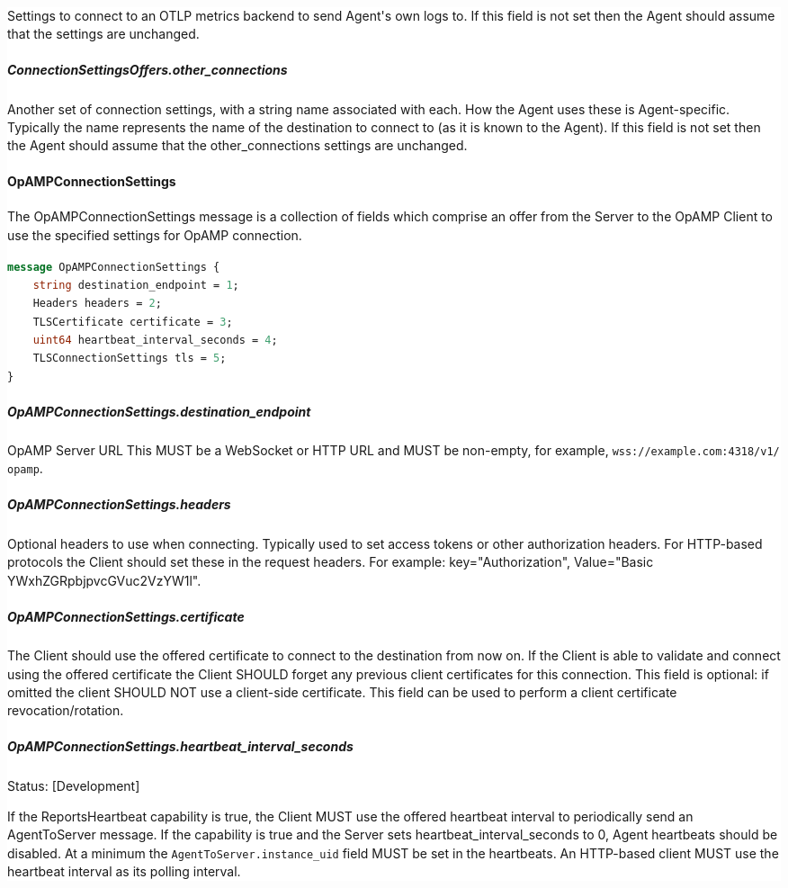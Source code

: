 Settings to connect to an OTLP metrics backend to send Agent's own logs to. If
this field is not set then the Agent should assume that the settings are
unchanged.

##### ConnectionSettingsOffers.other_connections

Another set of connection settings, with a string name associated with each. How
the Agent uses these is Agent-specific. Typically the name represents the name
of the destination to connect to (as it is known to the Agent). If this field is
not set then the Agent should assume that the other_connections settings are
unchanged.

#### OpAMPConnectionSettings

The OpAMPConnectionSettings message is a collection of fields which comprise an
offer from the Server to the OpAMP Client to use the specified settings for OpAMP
connection.

```protobuf
message OpAMPConnectionSettings {
    string destination_endpoint = 1;
    Headers headers = 2;
    TLSCertificate certificate = 3;
    uint64 heartbeat_interval_seconds = 4;
    TLSConnectionSettings tls = 5;
}
```

##### OpAMPConnectionSettings.destination_endpoint

OpAMP Server URL This MUST be a WebSocket or HTTP URL and MUST be non-empty, for
example, `wss://example.com:4318/v1/opamp`.

##### OpAMPConnectionSettings.headers

Optional headers to use when connecting. Typically used to set access tokens or
other authorization headers. For HTTP-based protocols the Client should
set these in the request headers.
For example:
key="Authorization", Value="Basic YWxhZGRpbjpvcGVuc2VzYW1l".

##### OpAMPConnectionSettings.certificate

The Client should use the offered certificate to connect to the destination
from now on. If the Client is able to validate and connect using the offered
certificate the Client SHOULD forget any previous client certificates
for this connection.
This field is optional: if omitted the client SHOULD NOT use a client-side certificate.
This field can be used to perform a client certificate revocation/rotation.

##### OpAMPConnectionSettings.heartbeat_interval_seconds

Status: [Development]

If the ReportsHeartbeat capability is true, the Client MUST use the offered heartbeat
interval to periodically send an AgentToServer message. If the capability is true
and the Server sets heartbeat_interval_seconds to 0, Agent heartbeats should be disabled.
At a minimum the `AgentToServer.instance_uid` field MUST be set in the heartbeats.
An HTTP-based client MUST use the heartbeat interval as its polling interval.
